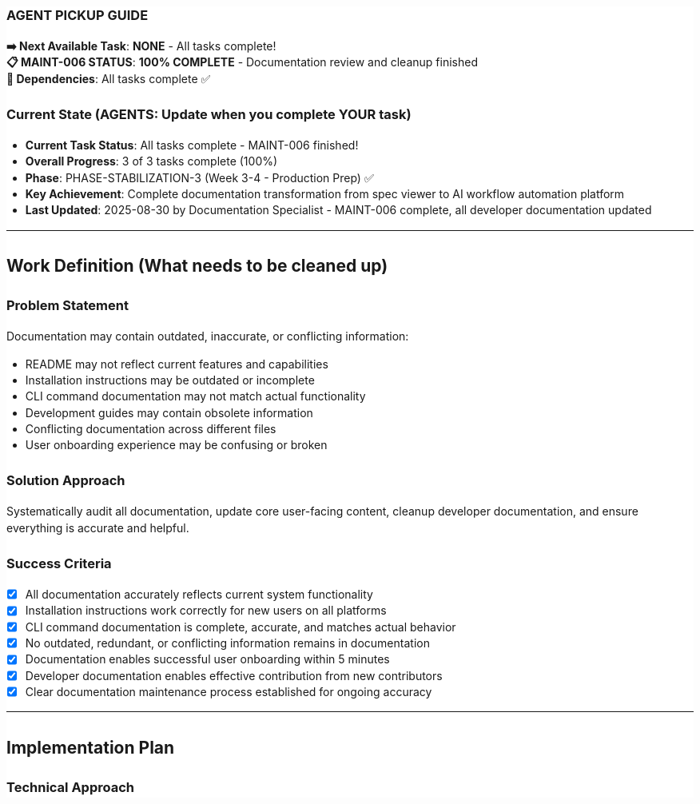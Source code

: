 ### AGENT PICKUP GUIDE

**➡️ Next Available Task**: **NONE** - All tasks complete!  
**📋 MAINT-006 STATUS**: **100% COMPLETE** - Documentation review and cleanup finished  
**🚦 Dependencies**: All tasks complete ✅

### Current State (AGENTS: Update when you complete YOUR task)

- **Current Task Status**: All tasks complete - MAINT-006 finished!
- **Overall Progress**: 3 of 3 tasks complete (100%)
- **Phase**: PHASE-STABILIZATION-3 (Week 3-4 - Production Prep) ✅
- **Key Achievement**: Complete documentation transformation from spec viewer to AI workflow automation platform
- **Last Updated**: 2025-08-30 by Documentation Specialist - MAINT-006 complete, all developer documentation updated

---

## Work Definition (What needs to be cleaned up)

### Problem Statement

Documentation may contain outdated, inaccurate, or conflicting information:

- README may not reflect current features and capabilities
- Installation instructions may be outdated or incomplete
- CLI command documentation may not match actual functionality
- Development guides may contain obsolete information
- Conflicting documentation across different files
- User onboarding experience may be confusing or broken

### Solution Approach

Systematically audit all documentation, update core user-facing content, cleanup developer documentation, and ensure everything is accurate and helpful.

### Success Criteria

- [x] All documentation accurately reflects current system functionality
- [x] Installation instructions work correctly for new users on all platforms
- [x] CLI command documentation is complete, accurate, and matches actual behavior
- [x] No outdated, redundant, or conflicting information remains in documentation
- [x] Documentation enables successful user onboarding within 5 minutes
- [x] Developer documentation enables effective contribution from new contributors
- [x] Clear documentation maintenance process established for ongoing accuracy

---

## Implementation Plan

### Technical Approach
